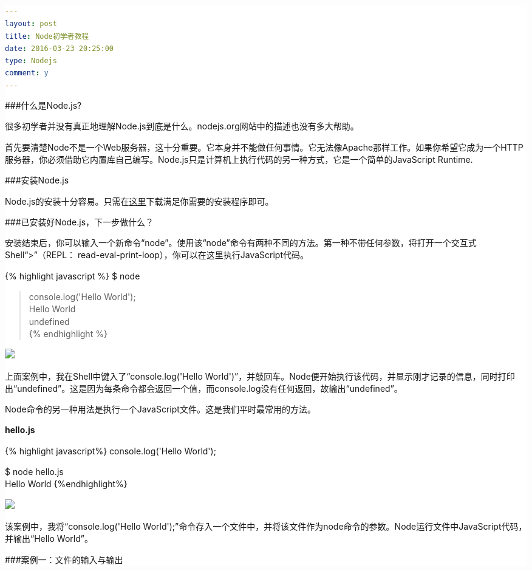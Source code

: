 ```yaml
---
layout: post
title: Node初学者教程
date: 2016-03-23 20:25:00
type: Nodejs
comment: y
---
```


###什么是Node.js?

很多初学者并没有真正地理解Node.js到底是什么。nodejs.org网站中的描述也没有多大帮助。

首先要清楚Node不是一个Web服务器，这十分重要。它本身并不能做任何事情。它无法像Apache那样工作。如果你希望它成为一个HTTP服务器，你必须借助它内置库自己编写。Node.js只是计算机上执行代码的另一种方式，它是一个简单的JavaScript Runtime.





###安装Node.js

Node.js的安装十分容易。只需在[这里](https://nodejs.org/download/ "这里")下载满足你需要的安装程序即可。

###已安装好Node.js，下一步做什么？

安装结束后，你可以输入一个新命令“node”。使用该“node”命令有两种不同的方法。第一种不带任何参数，将打开一个交互式Shell“>”（REPL： read-eval-print-loop），你可以在这里执行JavaScript代码。

{% highlight javascript %}
$ node  
> console.log('Hello World');  
Hello World  
undefined  
{% endhighlight %}

![](http://cms.csdnimg.cn/article/201308/28/521d9e4f51ad7.jpg)

上面案例中，我在Shell中键入了“console.log('Hello World')”，并敲回车。Node便开始执行该代码，并显示刚才记录的信息，同时打印出“undefined”。这是因为每条命令都会返回一个值，而console.log没有任何返回，故输出“undefined”。

Node命令的另一种用法是执行一个JavaScript文件。这是我们平时最常用的方法。

**hello.js**</br>


{% highlight javascript%}
console.log('Hello World');  

$ node hello.js  
Hello World
{%endhighlight%}

![](http://cms.csdnimg.cn/article/201308/28/521d9e6f77456.jpg)

该案例中，我将“console.log('Hello World');”命令存入一个文件中，并将该文件作为node命令的参数。Node运行文件中JavaScript代码，并输出“Hello World”。

###案例一：文件的输入与输出
